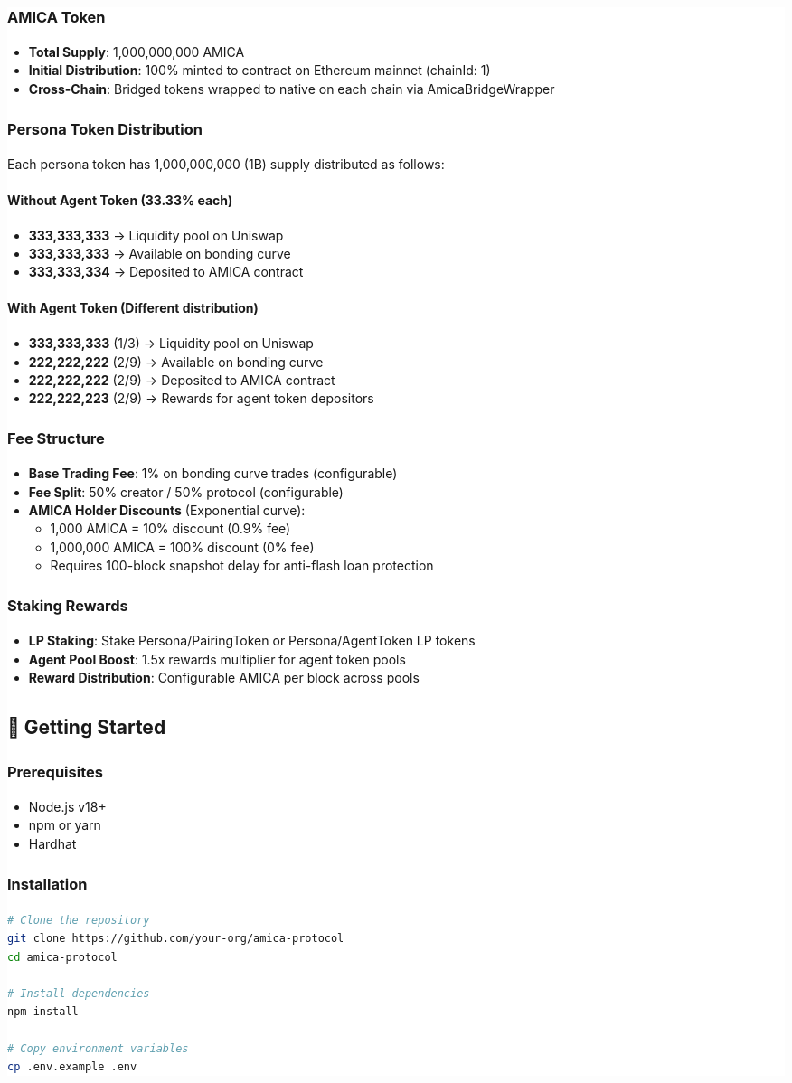### AMICA Token
- **Total Supply**: 1,000,000,000 AMICA
- **Initial Distribution**: 100% minted to contract on Ethereum mainnet (chainId: 1)
- **Cross-Chain**: Bridged tokens wrapped to native on each chain via AmicaBridgeWrapper

### Persona Token Distribution

Each persona token has 1,000,000,000 (1B) supply distributed as follows:

#### Without Agent Token (33.33% each)
- **333,333,333** → Liquidity pool on Uniswap
- **333,333,333** → Available on bonding curve
- **333,333,334** → Deposited to AMICA contract

#### With Agent Token (Different distribution)
- **333,333,333** (1/3) → Liquidity pool on Uniswap
- **222,222,222** (2/9) → Available on bonding curve
- **222,222,222** (2/9) → Deposited to AMICA contract
- **222,222,223** (2/9) → Rewards for agent token depositors

### Fee Structure
- **Base Trading Fee**: 1% on bonding curve trades (configurable)
- **Fee Split**: 50% creator / 50% protocol (configurable)
- **AMICA Holder Discounts** (Exponential curve):
  - 1,000 AMICA = 10% discount (0.9% fee)
  - 1,000,000 AMICA = 100% discount (0% fee)
  - Requires 100-block snapshot delay for anti-flash loan protection

### Staking Rewards
- **LP Staking**: Stake Persona/PairingToken or Persona/AgentToken LP tokens
- **Agent Pool Boost**: 1.5x rewards multiplier for agent token pools
- **Reward Distribution**: Configurable AMICA per block across pools

## 🚀 Getting Started

### Prerequisites
- Node.js v18+
- npm or yarn
- Hardhat

### Installation

```bash
# Clone the repository
git clone https://github.com/your-org/amica-protocol
cd amica-protocol

# Install dependencies
npm install

# Copy environment variables
cp .env.example .env
```
